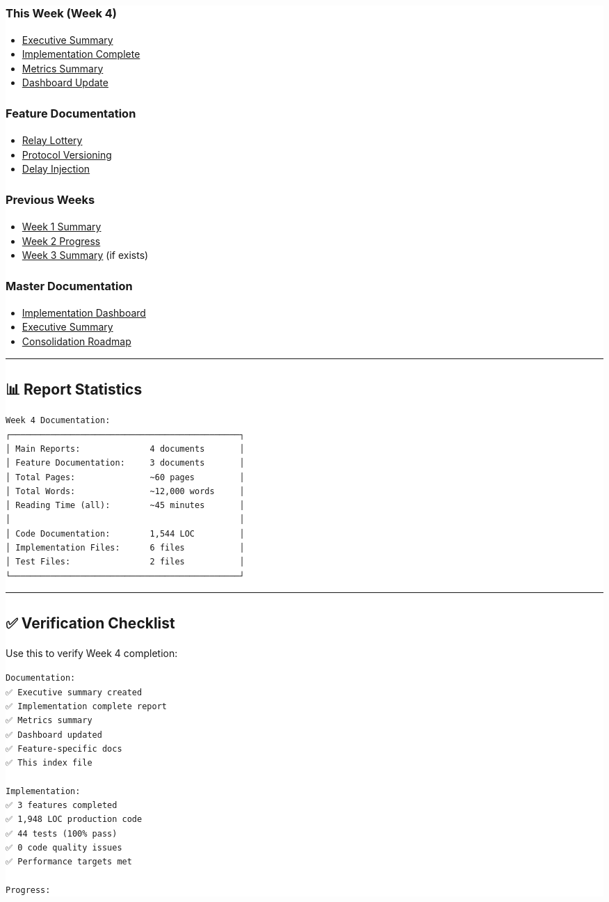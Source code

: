### This Week (Week 4)
- [Executive Summary](WEEK_4_EXECUTIVE_SUMMARY.md)
- [Implementation Complete](WEEK_4_IMPLEMENTATION_COMPLETE.md)
- [Metrics Summary](WEEK_4_METRICS.md)
- [Dashboard Update](IMPLEMENTATION_PROGRESS_DASHBOARD.md)

### Feature Documentation
- [Relay Lottery](BETANET_RELAY_LOTTERY.md)
- [Protocol Versioning](BETANET_PROTOCOL_VERSIONING.md)
- [Delay Injection](BETANET_DELAY_INJECTION.md)

### Previous Weeks
- [Week 1 Summary](WEEK_1_COMPLETE.md)
- [Week 2 Progress](WEEK_2_SESSION_1_SUMMARY.md)
- [Week 3 Summary](WEEK_3_COMPLETE.md) (if exists)

### Master Documentation
- [Implementation Dashboard](IMPLEMENTATION_PROGRESS_DASHBOARD.md)
- [Executive Summary](EXECUTIVE_SUMMARY.md)
- [Consolidation Roadmap](CONSOLIDATION_ROADMAP.md)

---

## 📊 Report Statistics

```
Week 4 Documentation:
┌──────────────────────────────────────────────┐
│ Main Reports:              4 documents       │
│ Feature Documentation:     3 documents       │
│ Total Pages:               ~60 pages         │
│ Total Words:               ~12,000 words     │
│ Reading Time (all):        ~45 minutes       │
│                                              │
│ Code Documentation:        1,544 LOC         │
│ Implementation Files:      6 files           │
│ Test Files:                2 files           │
└──────────────────────────────────────────────┘
```

---

## ✅ Verification Checklist

Use this to verify Week 4 completion:

```
Documentation:
✅ Executive summary created
✅ Implementation complete report
✅ Metrics summary
✅ Dashboard updated
✅ Feature-specific docs
✅ This index file

Implementation:
✅ 3 features completed
✅ 1,948 LOC production code
✅ 44 tests (100% pass)
✅ 0 code quality issues
✅ Performance targets met

Progress:
```